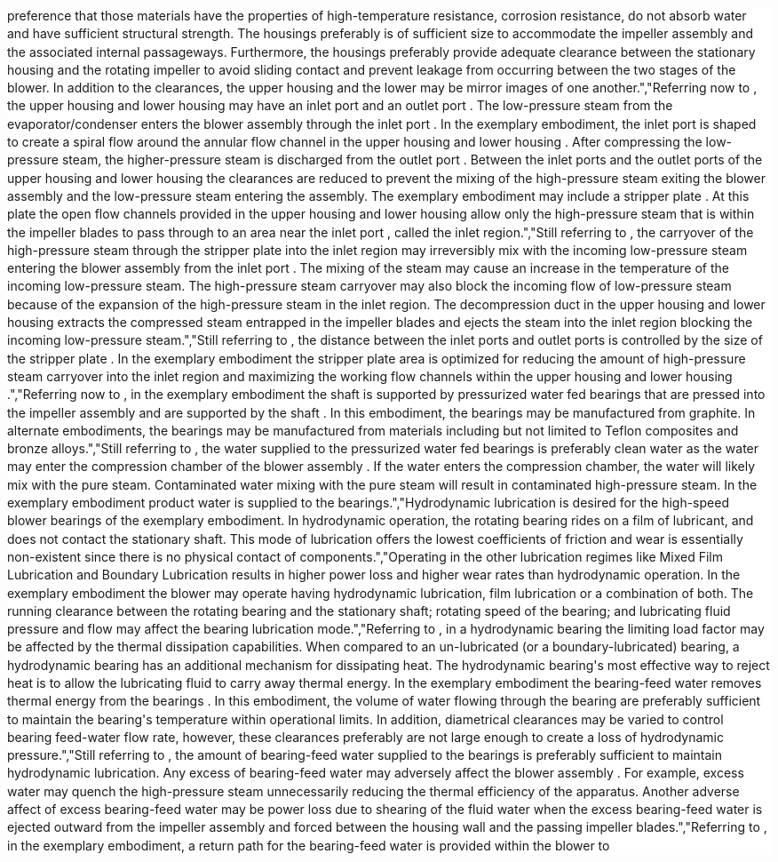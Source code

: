 preference that those materials have the properties of high-temperature resistance, corrosion resistance, do not absorb water and have sufficient structural strength. The housings preferably is of sufficient size to accommodate the impeller assembly and the associated internal passageways. Furthermore, the housings preferably provide adequate clearance between the stationary housing and the rotating impeller to avoid sliding contact and prevent leakage from occurring between the two stages of the blower. In addition to the clearances, the upper housing  and the lower  may be mirror images of one another.","Referring now to , the upper housing  and lower housing  may have an inlet port  and an outlet port . The low-pressure steam from the evaporator\/condenser enters the blower assembly  through the inlet port . In the exemplary embodiment, the inlet port is shaped to create a spiral flow around the annular flow channel in the upper housing  and lower housing . After compressing the low-pressure steam, the higher-pressure steam is discharged from the outlet port . Between the inlet ports  and the outlet ports  of the upper housing  and lower housing  the clearances are reduced to prevent the mixing of the high-pressure steam exiting the blower assembly and the low-pressure steam entering the assembly. The exemplary embodiment may include a stripper plate . At this plate the open flow channels provided in the upper housing  and lower housing  allow only the high-pressure steam that is within the impeller blades to pass through to an area near the inlet port , called the inlet region.","Still referring to , the carryover of the high-pressure steam through the stripper plate  into the inlet region may irreversibly mix with the incoming low-pressure steam entering the blower assembly  from the inlet port . The mixing of the steam may cause an increase in the temperature of the incoming low-pressure steam. The high-pressure steam carryover may also block the incoming flow of low-pressure steam because of the expansion of the high-pressure steam in the inlet region. The decompression duct  in the upper housing  and lower housing  extracts the compressed steam entrapped in the impeller blades and ejects the steam into the inlet region blocking the incoming low-pressure steam.","Still referring to , the distance between the inlet ports  and outlet ports  is controlled by the size of the stripper plate . In the exemplary embodiment the stripper plate area is optimized for reducing the amount of high-pressure steam carryover into the inlet region and maximizing the working flow channels within the upper housing  and lower housing .","Referring now to , in the exemplary embodiment the shaft  is supported by pressurized water fed bearings  that are pressed into the impeller assembly  and are supported by the shaft . In this embodiment, the bearings may be manufactured from graphite. In alternate embodiments, the bearings may be manufactured from materials including but not limited to Teflon composites and bronze alloys.","Still referring to , the water supplied to the pressurized water fed bearings  is preferably clean water as the water may enter the compression chamber of the blower assembly . If the water enters the compression chamber, the water will likely mix with the pure steam. Contaminated water mixing with the pure steam will result in contaminated high-pressure steam. In the exemplary embodiment product water is supplied to the bearings.","Hydrodynamic lubrication is desired for the high-speed blower bearings  of the exemplary embodiment. In hydrodynamic operation, the rotating bearing rides on a film of lubricant, and does not contact the stationary shaft. This mode of lubrication offers the lowest coefficients of friction and wear is essentially non-existent since there is no physical contact of components.","Operating in the other lubrication regimes like Mixed Film Lubrication and Boundary Lubrication results in higher power loss and higher wear rates than hydrodynamic operation. In the exemplary embodiment the blower may operate having hydrodynamic lubrication, film lubrication or a combination of both. The running clearance between the rotating bearing and the stationary shaft; rotating speed of the bearing; and lubricating fluid pressure and flow may affect the bearing lubrication mode.","Referring to , in a hydrodynamic bearing the limiting load factor may be affected by the thermal dissipation capabilities. When compared to an un-lubricated (or a boundary-lubricated) bearing, a hydrodynamic bearing has an additional mechanism for dissipating heat. The hydrodynamic bearing's most effective way to reject heat is to allow the lubricating fluid to carry away thermal energy. In the exemplary embodiment the bearing-feed water removes thermal energy from the bearings . In this embodiment, the volume of water flowing through the bearing are preferably sufficient to maintain the bearing's temperature within operational limits. In addition, diametrical clearances may be varied to control bearing feed-water flow rate, however, these clearances preferably are not large enough to create a loss of hydrodynamic pressure.","Still referring to , the amount of bearing-feed water supplied to the bearings  is preferably sufficient to maintain hydrodynamic lubrication. Any excess of bearing-feed water may adversely affect the blower assembly . For example, excess water may quench the high-pressure steam unnecessarily reducing the thermal efficiency of the apparatus. Another adverse affect of excess bearing-feed water may be power loss due to shearing of the fluid water when the excess bearing-feed water is ejected outward from the impeller assembly and forced between the housing wall and the passing impeller blades.","Referring to , in the exemplary embodiment, a return path  for the bearing-feed water is provided within the blower to